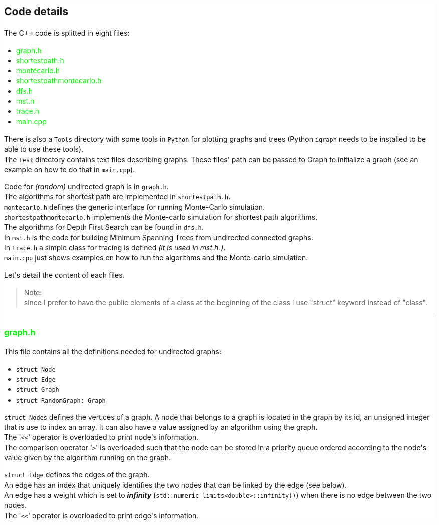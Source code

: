 ## Code details
The C++ code is splitted in eight files:

* <span style="color:lime">graph.h</span>
* <span style="color:lime">shortestpath.h</span>
* <span style="color:lime">montecarlo.h</span>
* <span style="color:lime">shortestpathmontecarlo.h</span>
* <span style="color:lime">dfs.h</span>
* <span style="color:lime">mst.h</span>
* <span style="color:lime">trace.h</span>
* <span style="color:lime">main.cpp</span>

There is also a `Tools` directory with some tools in `Python` for plotting graphs and trees (Python `igraph` needs to be installed to be able to use these tools).  
The `Test` directory contains text files describing graphs. These files' path can be passed to Graph to initialize a graph (see an example on how to do that in `main.cpp`).

Code for *(random)* undirected graph is in `graph.h`.  
The algorithms for shortest path are implemented in `shortestpath.h`.  
`montecarlo.h` defines the generic interface for running Monte-Carlo simulation.  
`shortestpathmontecarlo.h` implements the Monte-carlo simulation for shortest path algorithms.  
The algorithms for Depth First Search can be found in `dfs.h`.  
In `mst.h` is the code for building Minimum Spanning Trees from undirected connected graphs.  
In `trace.h` a simple class for tracing is defined *(it is used in mst.h.)*.  
`main.cpp` just shows examples on how to run the algorithms and the Monte-carlo simulation.

Let's detail the content of each files.  


> Note:  
since I prefer to have the public elements of a class at the beginning of the class I use "struct" keyword instead of "class".

---
### <span style="color:lime">graph.h</span>

This file contains all the definitions needed for undirected graphs:  
* `struct Node`
* `struct Edge`
* `struct Graph`
* `struct RandomGraph: Graph`

`struct Nodes` defines the vertices of a graph.
A node that belongs to a graph is located in the graph by its id, an unsigned integer that is use to index an array. It can also have a value assigned by an algorithm using the graph.  
The '`<<`' operator is overloaded to print node's information.  
The comparison operator '`>`' is overloaded such that the node can be stored in a priority queue ordered according to the node's value given by the algorithm running on the graph.

`struct Edge` defines the edges of the graph.  
An edge has an index that uniquely identifies the two nodes that can be linked by the edge (see below).  
An edge has a weight which is set to ***infinity*** (`std::numeric_limits<double>::infinity()`) when there is no edge between the two nodes.  
The '`<<`' operator is overloaded to print edge's information.  
